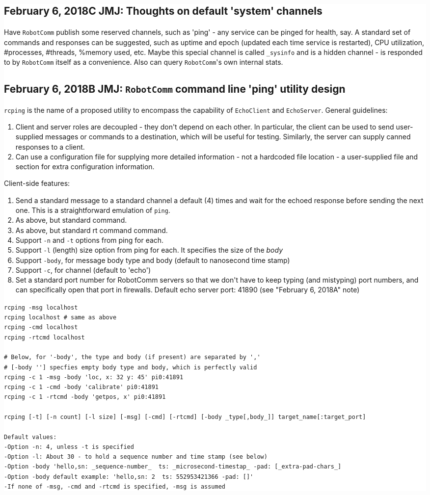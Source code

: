 ## February 6, 2018C JMJ: Thoughts on default 'system' channels
Have `RobotComm` publish some reserved channels, such as 'ping' - any service can be pinged for health, say.
A standard set of commands and responses can be suggested, such as uptime and epoch (updated each time service
is restarted), CPU utilization, #processes, #threads, %memory used, etc. Maybe this special channel is called
`_sysinfo` and is a hidden channel - is responded to by `RobotComm` itself as a convenience. Also can query
`RobotComm`'s own internal stats.


## February 6, 2018B JMJ: `RobotComm` command line 'ping' utility design
`rcping` is the name of a proposed utility to encompass the capability of `EchoClient` and `EchoServer`.
General guidelines:
1. Client and server roles are decoupled - they don't depend on each other. In particular, the client can be used
to send user-supplied messages or commands to a destination, which will be useful for testing. Similarly, the server
can supply canned responses to a client.
1. Can use a configuration file for supplying more detailed information - not a hardcoded file location - a user-supplied
file and section for extra configuration information.

Client-side features:
1. Send a standard message to a standard channel a default (4) times and wait for the echoed response before
   sending the next one. This is a straightforward emulation of `ping`.
1. As above, but standard command.
1. As above, but standard rt command command.
1. Support `-n` and `-t` options from ping for each.
1. Support `-l` (length) size option from ping for each. It specifies the size of the _body_
1. Support `-body`,  for message body type and body (default to nanosecond time stamp)
1. Support `-c`, for channel (default to 'echo')
1. Set a standard port number for RobotComm servers so that we don't have to keep typing (and mistyping) port numbers,
   and can specifically open that port in firewalls.  Default echo server port: 41890 (see  "February 6, 2018A" note)

```
rcping -msg localhost
rcping localhost # same as above
rcping -cmd localhost
rcping -rtcmd localhost

# Below, for '-body', the type and body (if present) are separated by ','
# [-body ''] specfies empty body type and body, which is perfectly valid
rcping -c 1 -msg -body 'loc, x: 32 y: 45' pi0:41891
rcping -c 1 -cmd -body 'calibrate' pi0:41891
rcping -c 1 -rtcmd -body 'getpos, x' pi0:41891

rcping [-t] [-n count] [-l size] [-msg] [-cmd] [-rtcmd] [-body _type[,body_]] target_name[:target_port]

Default values:
-Option -n: 4, unless -t is specified
-Option -l: About 30 - to hold a sequence number and time stamp (see below)
-Option -body 'hello,sn: _sequence-number_  ts: _microsecond-timestap_ -pad: [_extra-pad-chars_]
-Option -body default example: 'hello,sn: 2  ts: 552953421366 -pad: []'
-If none of -msg, -cmd and -rtcmd is specified, -msg is assumed
```